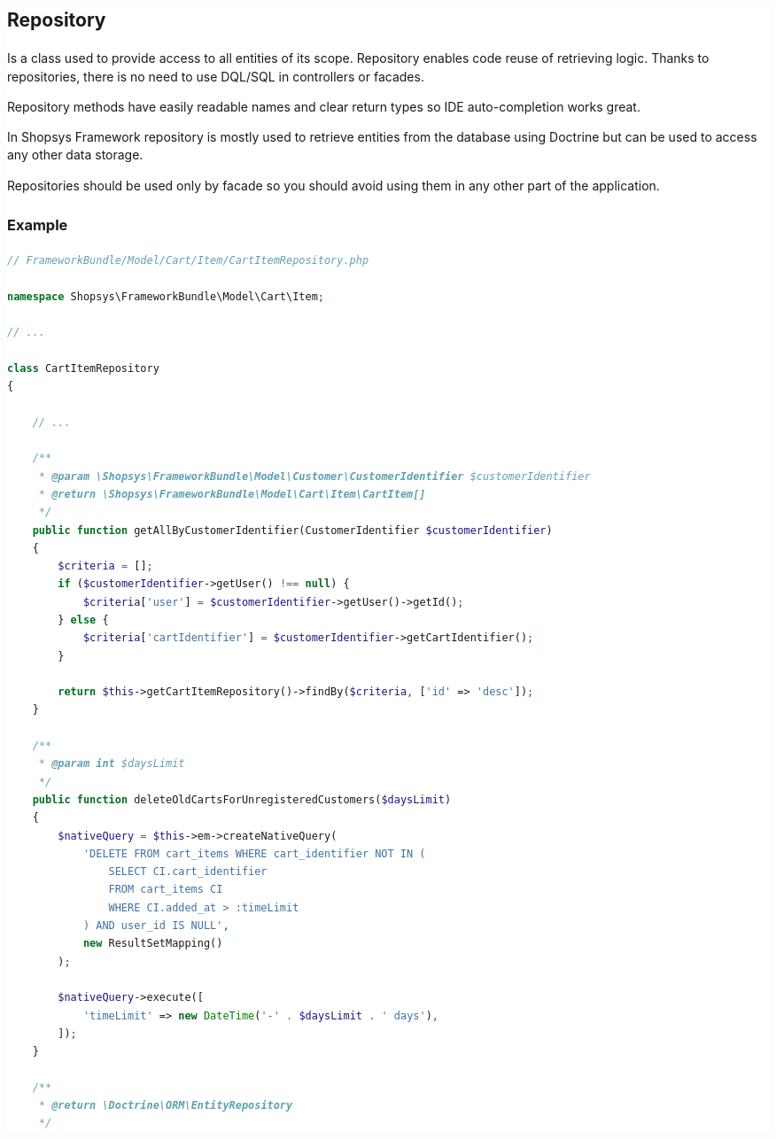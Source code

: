 ## Repository
Is a class used to provide access to all entities of its scope. Repository enables code reuse of retrieving logic. Thanks to repositories, there is no need to use DQL/SQL in controllers or facades.

Repository methods have easily readable names and clear return types so IDE auto-completion works great.

In Shopsys Framework repository is mostly used to retrieve entities from the database using Doctrine but can be used to access any other data storage.

Repositories should be used only by facade so you should avoid using them in any other part of the application.

### Example
```php
// FrameworkBundle/Model/Cart/Item/CartItemRepository.php

namespace Shopsys\FrameworkBundle\Model\Cart\Item;

// ...

class CartItemRepository
{

    // ...

    /**
     * @param \Shopsys\FrameworkBundle\Model\Customer\CustomerIdentifier $customerIdentifier
     * @return \Shopsys\FrameworkBundle\Model\Cart\Item\CartItem[]
     */
    public function getAllByCustomerIdentifier(CustomerIdentifier $customerIdentifier)
    {
        $criteria = [];
        if ($customerIdentifier->getUser() !== null) {
            $criteria['user'] = $customerIdentifier->getUser()->getId();
        } else {
            $criteria['cartIdentifier'] = $customerIdentifier->getCartIdentifier();
        }

        return $this->getCartItemRepository()->findBy($criteria, ['id' => 'desc']);
    }

    /**
     * @param int $daysLimit
     */
    public function deleteOldCartsForUnregisteredCustomers($daysLimit)
    {
        $nativeQuery = $this->em->createNativeQuery(
            'DELETE FROM cart_items WHERE cart_identifier NOT IN (
                SELECT CI.cart_identifier
                FROM cart_items CI
                WHERE CI.added_at > :timeLimit
            ) AND user_id IS NULL',
            new ResultSetMapping()
        );

        $nativeQuery->execute([
            'timeLimit' => new DateTime('-' . $daysLimit . ' days'),
        ]);
    }

    /**
     * @return \Doctrine\ORM\EntityRepository
     */
```